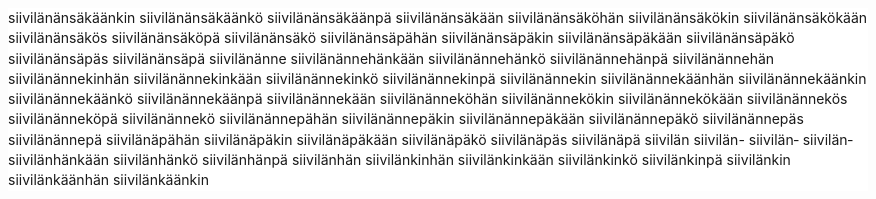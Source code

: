 siivilänänsäkäänkin
siivilänänsäkäänkö
siivilänänsäkäänpä
siivilänänsäkään
siivilänänsäköhän
siivilänänsäkökin
siivilänänsäkökään
siivilänänsäkös
siivilänänsäköpä
siivilänänsäkö
siivilänänsäpähän
siivilänänsäpäkin
siivilänänsäpäkään
siivilänänsäpäkö
siivilänänsäpäs
siivilänänsäpä
siivilänänne
siivilänännehänkään
siivilänännehänkö
siivilänännehänpä
siivilänännehän
siivilänännekinhän
siivilänännekinkään
siivilänännekinkö
siivilänännekinpä
siivilänännekin
siivilänännekäänhän
siivilänännekäänkin
siivilänännekäänkö
siivilänännekäänpä
siivilänännekään
siivilänänneköhän
siivilänännekökin
siivilänännekökään
siivilänännekös
siivilänänneköpä
siivilänännekö
siivilänännepähän
siivilänännepäkin
siivilänännepäkään
siivilänännepäkö
siivilänännepäs
siivilänännepä
siivilänäpähän
siivilänäpäkin
siivilänäpäkään
siivilänäpäkö
siivilänäpäs
siivilänäpä
siivilän
siivilän-
siivilän‐
siivilän‑
siivilänhänkään
siivilänhänkö
siivilänhänpä
siivilänhän
siivilänkinhän
siivilänkinkään
siivilänkinkö
siivilänkinpä
siivilänkin
siivilänkäänhän
siivilänkäänkin